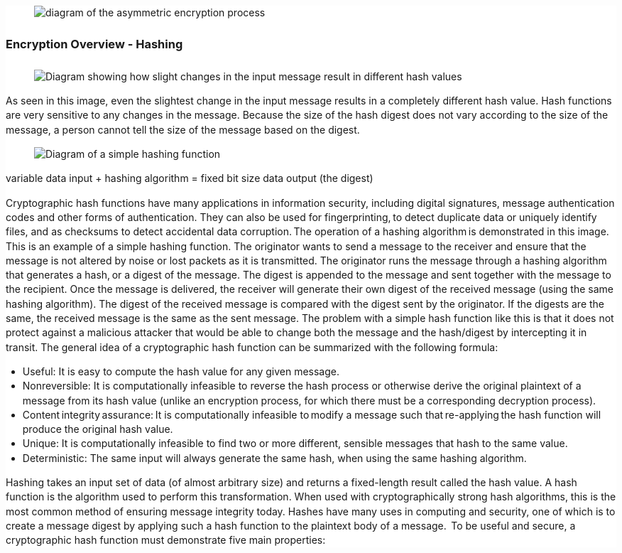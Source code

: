 <figure><img src="https://d3c33hcgiwev3.cloudfront.net/imageAssetProxy.v1/tA1ZPCQDT22NWTwkA99tnw_6e6d76fa8f4a4adea97bcf31a7e5e8f1_EDU-ELCC-00655-techart-asymmetric_crypto-v03.svg?expiry=1691280000000&#x26;hmac=x7LowvahsoSZTbF5NByz8ZDYvbXOrrflhs0MFgZJPI8" alt="diagram of the asymmetric encryption process"><figcaption></figcaption></figure>

### Encryption Overview - Hashing

###

<figure><img src="https://d3c33hcgiwev3.cloudfront.net/imageAssetProxy.v1/llHUa2RqSp-R1GtkaoqfqQ_660a080f84a74760ba0741fbe2ff97f1_EDU-ELCC-00685-techart-hash_values-v01.svg?expiry=1691280000000&#x26;hmac=VSin2fovXsR48ZRqYL55pKvMxnR-qgPtI8Ssb91NCvM" alt="Diagram showing how slight changes in the input message result in different hash values"><figcaption></figcaption></figure>

As seen in this image, even the slightest change in the input message results in a completely different hash value. Hash functions are very sensitive to any changes in the message. Because the size of the hash digest does not vary according to the size of the message, a person cannot tell the size of the message based on the digest.

<figure><img src="https://d3c33hcgiwev3.cloudfront.net/imageAssetProxy.v1/Mcaafs2SSbmGmn7Nkum5EQ_b637d592eac94fd08c9f7a025b1774f1_EDU-ELCC-00680-techart-hash_ops-v05.svg?expiry=1691280000000&#x26;hmac=sQC_kfZ7-dutGekowAYFndihfLQ7t6TCCCIRF2HeQ8Q" alt="Diagram of a simple hashing function"><figcaption></figcaption></figure>

variable data input + hashing algorithm = fixed bit size data output (the digest)

Cryptographic hash functions have many applications in information security, including digital signatures, message authentication codes and other forms of authentication. They can also be used for fingerprinting, to detect duplicate data or uniquely identify files, and as checksums to detect accidental data corruption. The operation of a hashing algorithm is demonstrated in this image. This is an example of a simple hashing function. The originator wants to send a message to the receiver and ensure that the message is not altered by noise or lost packets as it is transmitted. The originator runs the message through a hashing algorithm that generates a hash, or a digest of the message. The digest is appended to the message and sent together with the message to the recipient. Once the message is delivered, the receiver will generate their own digest of the received message (using the same hashing algorithm). The digest of the received message is compared with the digest sent by the originator. If the digests are the same, the received message is the same as the sent message. The problem with a simple hash function like this is that it does not protect against a malicious attacker that would be able to change both the message and the hash/digest by intercepting it in transit. The general idea of a cryptographic hash function can be summarized with the following formula:

* Useful: It is easy to compute the hash value for any given message.
* Nonreversible: It is computationally infeasible to reverse the hash process or otherwise derive the original plaintext of a message from its hash value (unlike an encryption process, for which there must be a corresponding decryption process).
* Content integrity assurance: It is computationally infeasible to modify a message such that re-applying the hash function will produce the original hash value. 
* Unique: It is computationally infeasible to find two or more different, sensible messages that hash to the same value.
* Deterministic: The same input will always generate the same hash, when using the same hashing algorithm.

Hashing takes an input set of data (of almost arbitrary size) and returns a fixed-length result called the hash value. A hash function is the algorithm used to perform this transformation. When used with cryptographically strong hash algorithms, this is the most common method of ensuring message integrity today. Hashes have many uses in computing and security, one of which is to create a message digest by applying such a hash function to the plaintext body of a message.  To be useful and secure, a cryptographic hash function must demonstrate five main properties: 

### &#x20;
